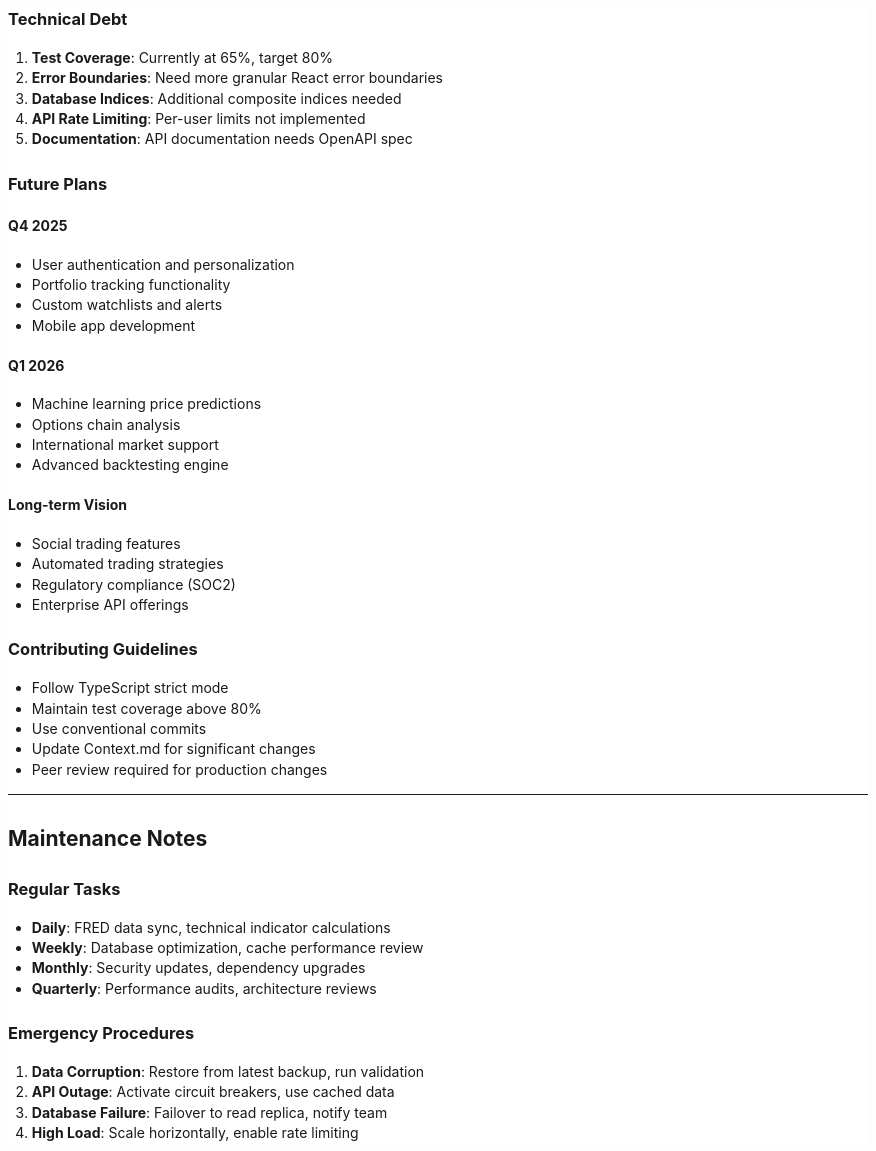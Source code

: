 ### Technical Debt
1. **Test Coverage**: Currently at 65%, target 80%
2. **Error Boundaries**: Need more granular React error boundaries
3. **Database Indices**: Additional composite indices needed
4. **API Rate Limiting**: Per-user limits not implemented
5. **Documentation**: API documentation needs OpenAPI spec

### Future Plans

#### Q4 2025
- User authentication and personalization
- Portfolio tracking functionality
- Custom watchlists and alerts
- Mobile app development

#### Q1 2026
- Machine learning price predictions
- Options chain analysis
- International market support
- Advanced backtesting engine

#### Long-term Vision
- Social trading features
- Automated trading strategies
- Regulatory compliance (SOC2)
- Enterprise API offerings

### Contributing Guidelines
- Follow TypeScript strict mode
- Maintain test coverage above 80%
- Use conventional commits
- Update Context.md for significant changes
- Peer review required for production changes

---

## Maintenance Notes

### Regular Tasks
- **Daily**: FRED data sync, technical indicator calculations
- **Weekly**: Database optimization, cache performance review
- **Monthly**: Security updates, dependency upgrades
- **Quarterly**: Performance audits, architecture reviews

### Emergency Procedures
1. **Data Corruption**: Restore from latest backup, run validation
2. **API Outage**: Activate circuit breakers, use cached data
3. **Database Failure**: Failover to read replica, notify team
4. **High Load**: Scale horizontally, enable rate limiting
